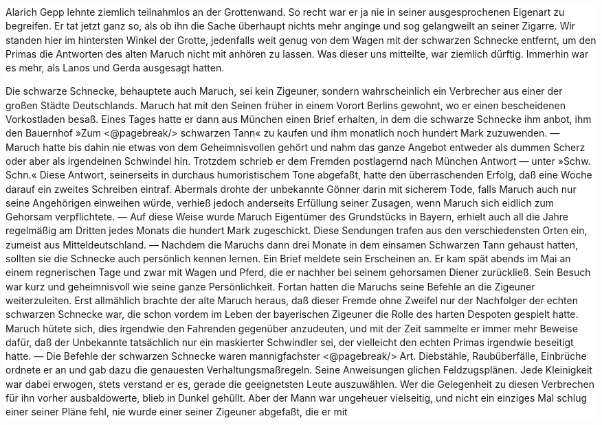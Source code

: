 Alarich Gepp lehnte ziemlich teilnahmlos an der Grottenwand.
So recht war er ja nie in seiner ausgesprochenen
Eigenart zu begreifen. Er tat jetzt ganz so, als ob ihn die
Sache überhaupt nichts mehr anginge und sog gelangweilt
an seiner Zigarre. Wir standen hier im hintersten Winkel
der Grotte, jedenfalls weit genug von dem Wagen mit
der schwarzen Schnecke entfernt, um den Primas die Antworten
des alten Maruch nicht mit anhören zu lassen. Was
dieser uns mitteilte, war ziemlich dürftig. Immerhin war
es mehr, als Lanos und Gerda ausgesagt hatten.

Die schwarze Schnecke, behauptete auch Maruch, sei
kein Zigeuner, sondern wahrscheinlich ein Verbrecher aus
einer der großen Städte Deutschlands. Maruch hat mit
den Seinen früher in einem Vorort Berlins gewohnt, wo
er einen bescheidenen Vorkostladen besaß. Eines Tages hatte
er dann aus München einen Brief erhalten, in dem die
schwarze Schnecke ihm anbot, ihm den Bauernhof »Zum
<@pagebreak/>
schwarzen Tann« zu kaufen und ihm monatlich noch hundert
Mark zuzuwenden. — Maruch hatte bis dahin nie
etwas von dem Geheimnisvollen gehört und nahm das
ganze Angebot entweder als dummen Scherz oder aber als
irgendeinen Schwindel hin. Trotzdem schrieb er dem Fremden
postlagernd nach München Antwort — unter »Schw.
Schn.« Diese Antwort, seinerseits in durchaus humoristischem
Tone abgefaßt, hatte den überraschenden Erfolg, daß eine
Woche darauf ein zweites Schreiben eintraf. Abermals
drohte der unbekannte Gönner darin mit sicherem Tode,
falls Maruch auch nur seine Angehörigen einweihen würde,
verhieß jedoch anderseits Erfüllung seiner Zusagen, wenn
Maruch sich eidlich zum Gehorsam verpflichtete. — Auf
diese Weise wurde Maruch Eigentümer des Grundstücks in
Bayern, erhielt auch all die Jahre regelmäßig am Dritten
jedes Monats die hundert Mark zugeschickt. Diese Sendungen
trafen aus den verschiedensten Orten ein, zumeist
aus Mitteldeutschland. — Nachdem die Maruchs dann drei
Monate in dem einsamen Schwarzen Tann gehaust hatten,
sollten sie die Schnecke auch persönlich kennen lernen. Ein
Brief meldete sein Erscheinen an. Er kam spät abends im
Mai an einem regnerischen Tage und zwar mit Wagen und
Pferd, die er nachher bei seinem gehorsamen Diener zurückließ.
Sein Besuch war kurz und geheimnisvoll wie seine
ganze Persönlichkeit. Fortan hatten die Maruchs seine Befehle
an die Zigeuner weiterzuleiten. Erst allmählich brachte
der alte Maruch heraus, daß dieser Fremde ohne Zweifel
nur der Nachfolger der echten schwarzen Schnecke war, die
schon vordem im Leben der bayerischen Zigeuner die Rolle
des harten Despoten gespielt hatte. Maruch hütete sich,
dies irgendwie den Fahrenden gegenüber anzudeuten, und
mit der Zeit sammelte er immer mehr Beweise dafür,
daß der Unbekannte tatsächlich nur ein maskierter Schwindler
sei, der vielleicht den echten Primas irgendwie beseitigt
hatte. — Die Befehle der schwarzen Schnecke waren mannigfachster
<@pagebreak/>
Art. Diebstähle, Raubüberfälle, Einbrüche ordnete
er an und gab dazu die genauesten Verhaltungsmaßregeln.
Seine Anweisungen glichen Feldzugsplänen. Jede
Kleinigkeit war dabei erwogen, stets verstand er es, gerade
die geeignetsten Leute auszuwählen. Wer die Gelegenheit
zu diesen Verbrechen für ihn vorher ausbaldowerte, blieb
in Dunkel gehüllt. Aber der Mann war ungeheuer vielseitig,
und nicht ein einziges Mal schlug einer seiner Pläne
fehl, nie wurde einer seiner Zigeuner abgefaßt, die er mit